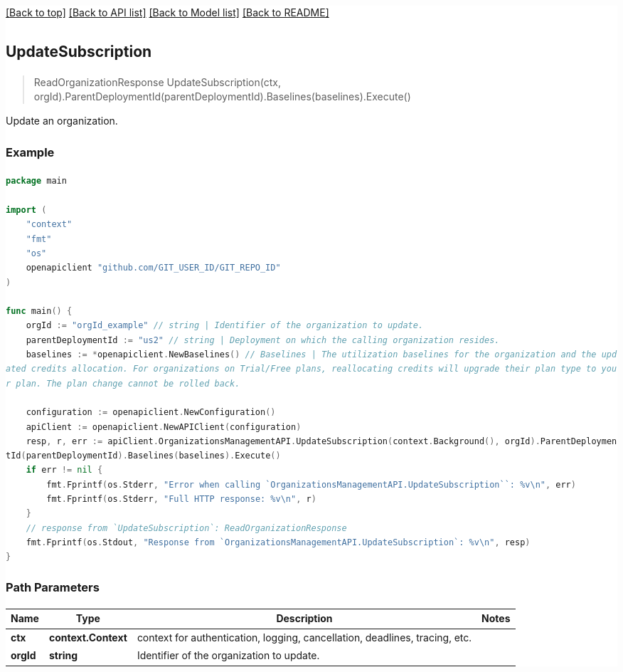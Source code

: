 [[Back to top]](#) [[Back to API list]](../README.md#documentation-for-api-endpoints)
[[Back to Model list]](../README.md#documentation-for-models)
[[Back to README]](../README.md)


## UpdateSubscription

> ReadOrganizationResponse UpdateSubscription(ctx, orgId).ParentDeploymentId(parentDeploymentId).Baselines(baselines).Execute()

Update an organization.



### Example

```go
package main

import (
	"context"
	"fmt"
	"os"
	openapiclient "github.com/GIT_USER_ID/GIT_REPO_ID"
)

func main() {
	orgId := "orgId_example" // string | Identifier of the organization to update.
	parentDeploymentId := "us2" // string | Deployment on which the calling organization resides.
	baselines := *openapiclient.NewBaselines() // Baselines | The utilization baselines for the organization and the updated credits allocation. For organizations on Trial/Free plans, reallocating credits will upgrade their plan type to your plan. The plan change cannot be rolled back.

	configuration := openapiclient.NewConfiguration()
	apiClient := openapiclient.NewAPIClient(configuration)
	resp, r, err := apiClient.OrganizationsManagementAPI.UpdateSubscription(context.Background(), orgId).ParentDeploymentId(parentDeploymentId).Baselines(baselines).Execute()
	if err != nil {
		fmt.Fprintf(os.Stderr, "Error when calling `OrganizationsManagementAPI.UpdateSubscription``: %v\n", err)
		fmt.Fprintf(os.Stderr, "Full HTTP response: %v\n", r)
	}
	// response from `UpdateSubscription`: ReadOrganizationResponse
	fmt.Fprintf(os.Stdout, "Response from `OrganizationsManagementAPI.UpdateSubscription`: %v\n", resp)
}
```

### Path Parameters


Name | Type | Description  | Notes
------------- | ------------- | ------------- | -------------
**ctx** | **context.Context** | context for authentication, logging, cancellation, deadlines, tracing, etc.
**orgId** | **string** | Identifier of the organization to update. | 
